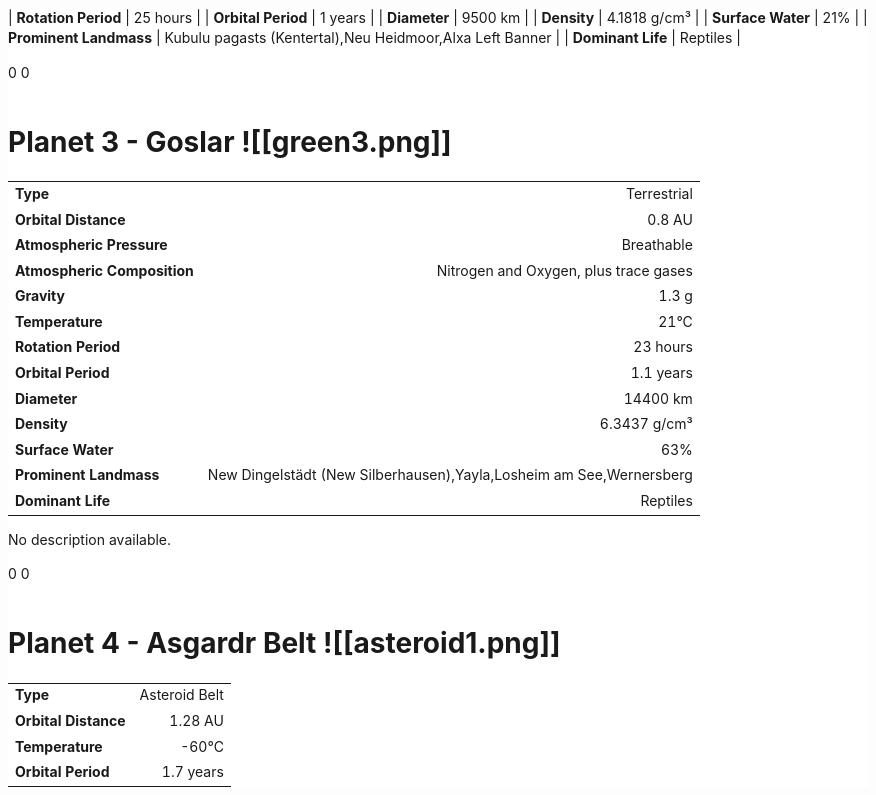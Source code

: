 | **Rotation Period**         |  25 hours |
| **Orbital Period** | 1 years |
| **Diameter**                |      9500 km | 
| **Density**                 |    4.1818 g/cm³ |
| **Surface Water**           |           21% | 
| **Prominent Landmass**      |         Kubulu pagasts (Kentertal),Neu Heidmoor,Alxa Left Banner | 
| **Dominant Life**           |         Reptiles |



0
0



# Planet 3 - Goslar ![[green3.png]]
|                             |                           |
| --------------------------- | -------------------------:|
| **Type**                    |             Terrestrial |
| **Orbital Distance**        |   0.8 AU |
| **Atmospheric Pressure**    |       Breathable |
| **Atmospheric Composition** |      Nitrogen and Oxygen, plus trace gases |
| **Gravity**                 |        1.3 g |
| **Temperature**             |    21°C |
| **Rotation Period**         |  23 hours |
| **Orbital Period** | 1.1 years |
| **Diameter**                |      14400 km | 
| **Density**                 |    6.3437 g/cm³ |
| **Surface Water**           |           63% | 
| **Prominent Landmass**      |         New Dingelstädt (New Silberhausen),Yayla,Losheim am See,Wernersberg | 
| **Dominant Life**           |         Reptiles |

No description available.

0
0



# Planet 4 - Asgardr Belt ![[asteroid1.png]]
|                             |                           |
| --------------------------- | -------------------------:|
| **Type**                    |             Asteroid Belt |
| **Orbital Distance**        |   1.28 AU |
| **Temperature**             |    -60°C |
| **Orbital Period** | 1.7 years |
